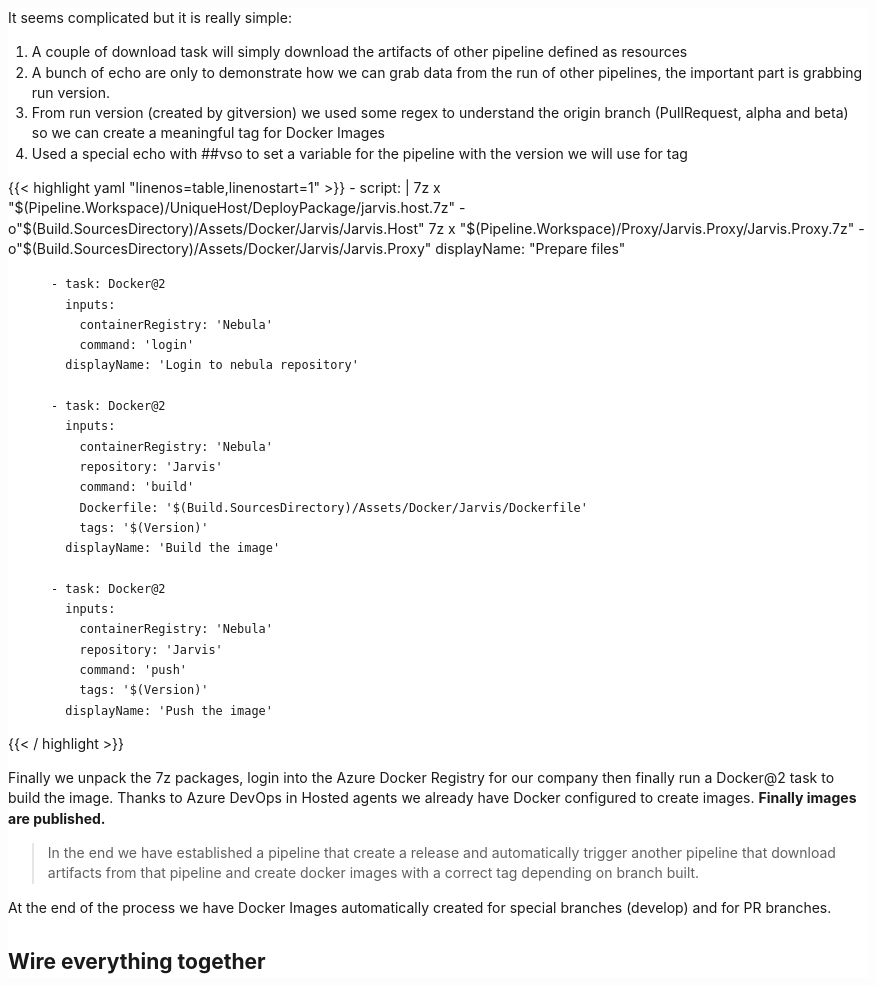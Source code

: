 It seems complicated but it is really simple:

1. A couple of download task will simply download the artifacts of other pipeline defined as resources
2. A bunch of echo are only to demonstrate how we can grab data from the run of other pipelines, the important part is grabbing run version.
3. From run version (created by gitversion) we used some regex to understand the origin branch (PullRequest, alpha and beta) so we can create a meaningful tag for Docker Images
4. Used a special echo with ##vso to set a variable for the pipeline with the version we will use for tag


{{< highlight yaml "linenos=table,linenostart=1" >}}
         - script: |
              7z x "$(Pipeline.Workspace)/UniqueHost/DeployPackage/jarvis.host.7z" -o"$(Build.SourcesDirectory)/Assets/Docker/Jarvis/Jarvis.Host"
              7z x "$(Pipeline.Workspace)/Proxy/Jarvis.Proxy/Jarvis.Proxy.7z" -o"$(Build.SourcesDirectory)/Assets/Docker/Jarvis/Jarvis.Proxy"
            displayName: "Prepare files"
          
          - task: Docker@2
            inputs:
              containerRegistry: 'Nebula'
              command: 'login'
            displayName: 'Login to nebula repository'
          
          - task: Docker@2
            inputs:
              containerRegistry: 'Nebula'
              repository: 'Jarvis'
              command: 'build'
              Dockerfile: '$(Build.SourcesDirectory)/Assets/Docker/Jarvis/Dockerfile'
              tags: '$(Version)'
            displayName: 'Build the image'

          - task: Docker@2
            inputs:
              containerRegistry: 'Nebula'
              repository: 'Jarvis'
              command: 'push'
              tags: '$(Version)'
            displayName: 'Push the image'
{{< / highlight >}}

Finally we unpack the 7z packages, login into the Azure Docker Registry for our company then finally run a Docker@2 task to build the image. Thanks to Azure DevOps in Hosted agents we already have Docker configured to create images. **Finally images are published.**

> In the end we have established a pipeline that create a release and automatically trigger another pipeline that download artifacts from that pipeline and create docker images with a correct tag depending on branch built.

At the end of the process we have Docker Images automatically created for special branches (develop) and for PR branches.

## Wire everything together
